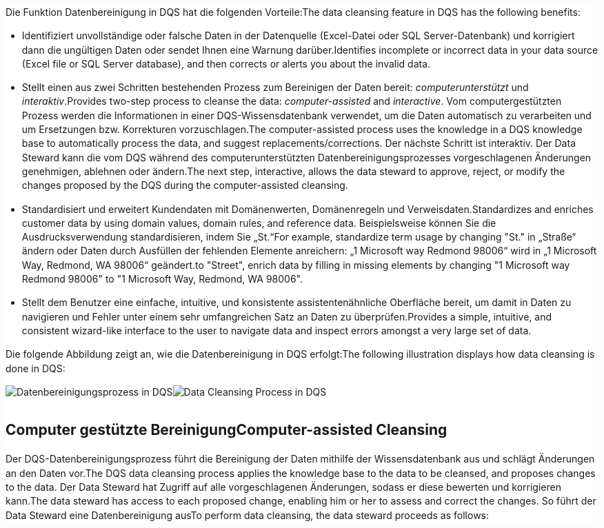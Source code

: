  <span data-ttu-id="d88cf-108">Die Funktion Datenbereinigung in DQS hat die folgenden Vorteile:</span><span class="sxs-lookup"><span data-stu-id="d88cf-108">The data cleansing feature in DQS has the following benefits:</span></span>  
  
-   <span data-ttu-id="d88cf-109">Identifiziert unvollständige oder falsche Daten in der Datenquelle (Excel-Datei oder SQL Server-Datenbank) und korrigiert dann die ungültigen Daten oder sendet Ihnen eine Warnung darüber.</span><span class="sxs-lookup"><span data-stu-id="d88cf-109">Identifies incomplete or incorrect data in your data source (Excel file or SQL Server database), and then corrects or alerts you about the invalid data.</span></span>  
  
-   <span data-ttu-id="d88cf-110">Stellt einen aus zwei Schritten bestehenden Prozess zum Bereinigen der Daten bereit: *computerunterstützt* und *interaktiv*.</span><span class="sxs-lookup"><span data-stu-id="d88cf-110">Provides two-step process to cleanse the data: *computer-assisted* and *interactive*.</span></span> <span data-ttu-id="d88cf-111">Vom computergestützten Prozess werden die Informationen in einer DQS-Wissensdatenbank verwendet, um die Daten automatisch zu verarbeiten und um Ersetzungen bzw. Korrekturen vorzuschlagen.</span><span class="sxs-lookup"><span data-stu-id="d88cf-111">The computer-assisted process uses the knowledge in a DQS knowledge base to automatically process the data, and suggest replacements/corrections.</span></span> <span data-ttu-id="d88cf-112">Der nächste Schritt ist interaktiv. Der Data Steward kann die vom DQS während des computerunterstützten Datenbereinigungsprozesses vorgeschlagenen Änderungen genehmigen, ablehnen oder ändern.</span><span class="sxs-lookup"><span data-stu-id="d88cf-112">The next step, interactive, allows the data steward to approve, reject, or modify the changes proposed by the DQS during the computer-assisted cleansing.</span></span>  
  
-   <span data-ttu-id="d88cf-113">Standardisiert und erweitert Kundendaten mit Domänenwerten, Domänenregeln und Verweisdaten.</span><span class="sxs-lookup"><span data-stu-id="d88cf-113">Standardizes and enriches customer data by using domain values, domain rules, and reference data.</span></span> <span data-ttu-id="d88cf-114">Beispielsweise können Sie die Ausdrucksverwendung standardisieren, indem Sie „St.“</span><span class="sxs-lookup"><span data-stu-id="d88cf-114">For example, standardize term usage by changing "St."</span></span> <span data-ttu-id="d88cf-115">in „Straße“ ändern oder Daten durch Ausfüllen der fehlenden Elemente anreichern: „1 Microsoft way Redmond 98006“ wird in „1 Microsoft Way, Redmond, WA 98006“ geändert.</span><span class="sxs-lookup"><span data-stu-id="d88cf-115">to "Street", enrich data by filling in missing elements by changing "1 Microsoft way Redmond 98006" to "1 Microsoft Way, Redmond, WA 98006".</span></span>  
  
-   <span data-ttu-id="d88cf-116">Stellt dem Benutzer eine einfache, intuitive, und konsistente assistentenähnliche Oberfläche bereit, um damit in Daten zu navigieren und Fehler unter einem sehr umfangreichen Satz an Daten zu überprüfen.</span><span class="sxs-lookup"><span data-stu-id="d88cf-116">Provides a simple, intuitive, and consistent wizard-like interface to the user to navigate data and inspect errors amongst a very large set of data.</span></span>  
  
 <span data-ttu-id="d88cf-117">Die folgende Abbildung zeigt an, wie die Datenbereinigung in DQS erfolgt:</span><span class="sxs-lookup"><span data-stu-id="d88cf-117">The following illustration displays how data cleansing is done in DQS:</span></span>  
  
 <span data-ttu-id="d88cf-118">![Datenbereinigungsprozess in DQS](../../2014/data-quality-services/media/dqs-cleansingprocess.gif "Datenbereinigungsprozess in DQS")</span><span class="sxs-lookup"><span data-stu-id="d88cf-118">![Data Cleansing Process in DQS](../../2014/data-quality-services/media/dqs-cleansingprocess.gif "Data Cleansing Process in DQS")</span></span>  
  
##  <a name="computer-assisted-cleansing"></a><a name="ComputerAssisted"></a><span data-ttu-id="d88cf-119">Computer gestützte Bereinigung</span><span class="sxs-lookup"><span data-stu-id="d88cf-119">Computer-assisted Cleansing</span></span>  
 <span data-ttu-id="d88cf-120">Der DQS-Datenbereinigungsprozess führt die Bereinigung der Daten mithilfe der Wissensdatenbank aus und schlägt Änderungen an den Daten vor.</span><span class="sxs-lookup"><span data-stu-id="d88cf-120">The DQS data cleansing process applies the knowledge base to the data to be cleansed, and proposes changes to the data.</span></span> <span data-ttu-id="d88cf-121">Der Data Steward hat Zugriff auf alle vorgeschlagenen Änderungen, sodass er diese bewerten und korrigieren kann.</span><span class="sxs-lookup"><span data-stu-id="d88cf-121">The data steward has access to each proposed change, enabling him or her to assess and correct the changes.</span></span> <span data-ttu-id="d88cf-122">So führt der Data Steward eine Datenbereinigung aus</span><span class="sxs-lookup"><span data-stu-id="d88cf-122">To perform data cleansing, the data steward proceeds as follows:</span></span>  
  